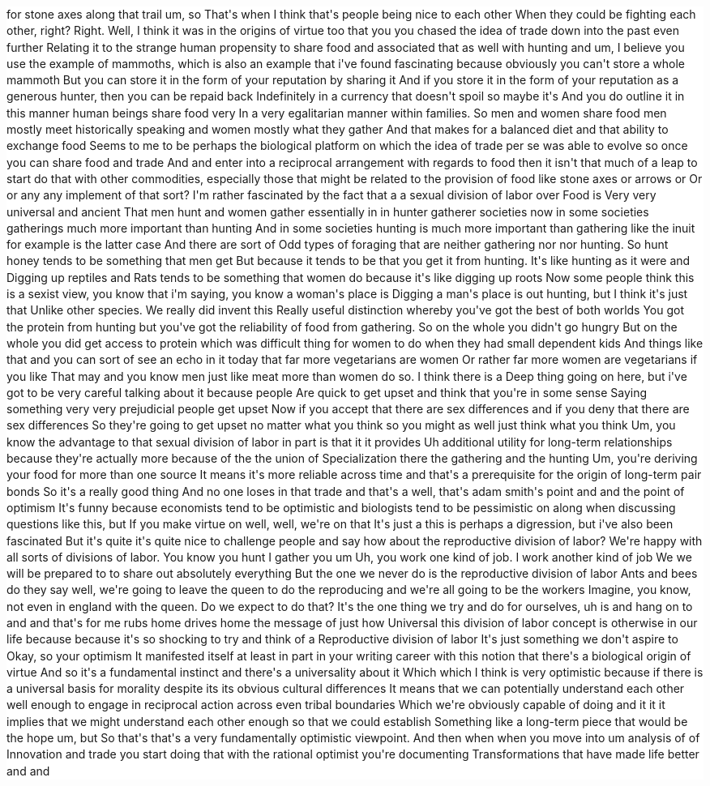 for stone axes along that trail um, so That's when I think that's people being nice to each other When they could be fighting each other, right? Right. Well, I think it was in the origins of virtue too that you you chased the idea of trade down into the past even further Relating it to the strange human propensity to share food and associated that as well with hunting and um, I believe you use the example of mammoths, which is also an example that i've found fascinating because obviously you can't store a whole mammoth But you can store it in the form of your reputation by sharing it And if you store it in the form of your reputation as a generous hunter, then you can be repaid back Indefinitely in a currency that doesn't spoil so maybe it's And you do outline it in this manner human beings share food very In a very egalitarian manner within families. So men and women share food men mostly meet historically speaking and women mostly what they gather And that makes for a balanced diet and that ability to exchange food Seems to me to be perhaps the biological platform on which the idea of trade per se was able to evolve so once you can share food and trade And and enter into a reciprocal arrangement with regards to food then it isn't that much of a leap to start do that with other commodities, especially those that might be related to the provision of food like stone axes or arrows or Or or any any implement of that sort? I'm rather fascinated by the fact that a a sexual division of labor over Food is Very very universal and ancient That men hunt and women gather essentially in in hunter gatherer societies now in some societies gatherings much more important than hunting And in some societies hunting is much more important than gathering like the inuit for example is the latter case And there are sort of Odd types of foraging that are neither gathering nor nor hunting. So hunt honey tends to be something that men get But because it tends to be that you get it from hunting. It's like hunting as it were and Digging up reptiles and Rats tends to be something that women do because it's like digging up roots Now some people think this is a sexist view, you know that i'm saying, you know a woman's place is Digging a man's place is out hunting, but I think it's just that Unlike other species. We really did invent this Really useful distinction whereby you've got the best of both worlds You got the protein from hunting but you've got the reliability of food from gathering. So on the whole you didn't go hungry But on the whole you did get access to protein which was difficult thing for women to do when they had small dependent kids And things like that and you can sort of see an echo in it today that far more vegetarians are women Or rather far more women are vegetarians if you like That may and you know men just like meat more than women do so. I think there is a Deep thing going on here, but i've got to be very careful talking about it because people Are quick to get upset and think that you're in some sense Saying something very very prejudicial people get upset Now if you accept that there are sex differences and if you deny that there are sex differences So they're going to get upset no matter what you think so you might as well just think what you think Um, you know the advantage to that sexual division of labor in part is that it it provides Uh additional utility for long-term relationships because they're actually more because of the the union of Specialization there the gathering and the hunting Um, you're deriving your food for more than one source It means it's more reliable across time and that's a prerequisite for the origin of long-term pair bonds So it's a really good thing And no one loses in that trade and that's a well, that's adam smith's point and and the point of optimism It's funny because economists tend to be optimistic and biologists tend to be pessimistic on along when discussing questions like this, but If you make virtue on well, well, we're on that It's just a this is perhaps a digression, but i've also been fascinated But it's quite it's quite nice to challenge people and say how about the reproductive division of labor? We're happy with all sorts of divisions of labor. You know you hunt I gather you um Uh, you work one kind of job. I work another kind of job We we will be prepared to to share out absolutely everything But the one we never do is the reproductive division of labor Ants and bees do they say well, we're going to leave the queen to do the reproducing and we're all going to be the workers Imagine, you know, not even in england with the queen. Do we expect to do that? It's the one thing we try and do for ourselves, uh is and hang on to and and that's for me rubs home drives home the message of just how Universal this division of labor concept is otherwise in our life because because it's so shocking to try and think of a Reproductive division of labor It's just something we don't aspire to Okay, so your optimism It manifested itself at least in part in your writing career with this notion that there's a biological origin of virtue And so it's a fundamental instinct and there's a universality about it Which which I think is very optimistic because if there is a universal basis for morality despite its its obvious cultural differences It means that we can potentially understand each other well enough to engage in reciprocal action across even tribal boundaries Which we're obviously capable of doing and it it it implies that we might understand each other enough so that we could establish Something like a long-term piece that would be the hope um, but So that's that's a very fundamentally optimistic viewpoint. And then when when you move into um analysis of of Innovation and trade you start doing that with the rational optimist you're documenting Transformations that have made life better and and